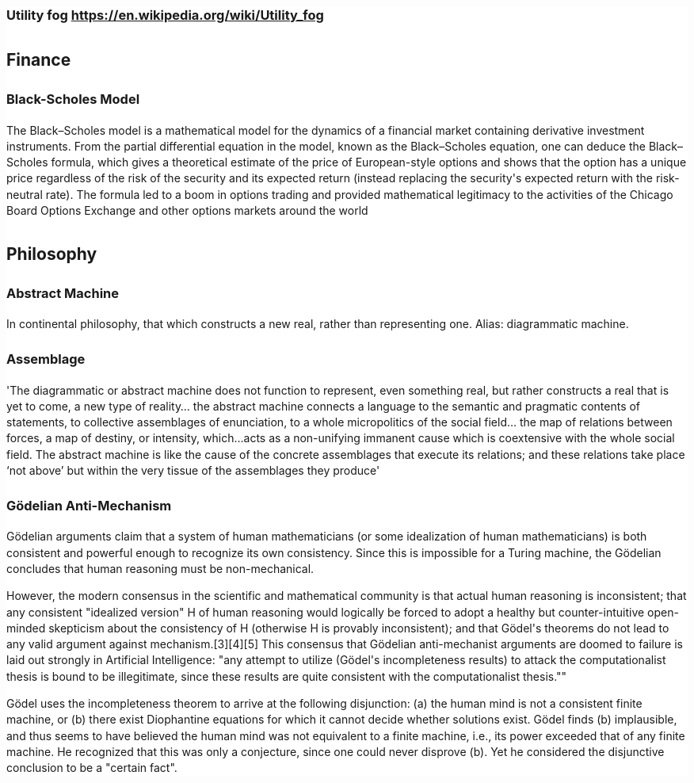 ### Utility fog https://en.wikipedia.org/wiki/Utility_fog

## Finance

### Black-Scholes Model
The Black–Scholes model is a mathematical model for the dynamics of a financial market containing derivative investment instruments. From the partial differential equation in the model, known as the Black–Scholes equation, one can deduce the Black–Scholes formula, which gives a theoretical estimate of the price of European-style options and shows that the option has a unique price regardless of the risk of the security and its expected return (instead replacing the security's expected return with the risk-neutral rate). The formula led to a boom in options trading and provided mathematical legitimacy to the activities of the Chicago Board Options Exchange and other options markets around the world

## Philosophy


### Abstract Machine

In continental philosophy, that which constructs a new real, rather than representing one. Alias: diagrammatic machine.


### Assemblage
'The diagrammatic or abstract machine does not function to represent, even something real, but rather constructs a real that is yet to come, a new type of reality… the abstract machine connects a language to the semantic and pragmatic contents of statements, to collective assemblages of enunciation, to a whole micropolitics of the social field… the map of relations between forces, a map of destiny, or intensity, which…acts as a non-unifying immanent cause which is coextensive with the whole social field. The abstract machine is like the cause of the concrete assemblages that execute its relations; and these relations take place ‘not above’ but within the very tissue of the assemblages they produce'



### Gödelian Anti-Mechanism
Gödelian arguments claim that a system of human mathematicians (or some idealization of human mathematicians) is both consistent and powerful enough to recognize its own consistency. Since this is impossible for a Turing machine, the Gödelian concludes that human reasoning must be non-mechanical.

However, the modern consensus in the scientific and mathematical community is that actual human reasoning is inconsistent; that any consistent "idealized version" H of human reasoning would logically be forced to adopt a healthy but counter-intuitive open-minded skepticism about the consistency of H (otherwise H is provably inconsistent); and that Gödel's theorems do not lead to any valid argument against mechanism.[3][4][5] This consensus that Gödelian anti-mechanist arguments are doomed to failure is laid out strongly in Artificial Intelligence: "any attempt to utilize (Gödel's incompleteness results) to attack the computationalist thesis is bound to be illegitimate, since these results are quite consistent with the computationalist thesis.""

 Gödel uses the incompleteness theorem to arrive at the following disjunction: (a) the human mind is not a consistent finite machine, or (b) there exist Diophantine equations for which it cannot decide whether solutions exist. Gödel finds (b) implausible, and thus seems to have believed the human mind was not equivalent to a finite machine, i.e., its power exceeded that of any finite machine. He recognized that this was only a conjecture, since one could never disprove (b). Yet he considered the disjunctive conclusion to be a "certain fact".
